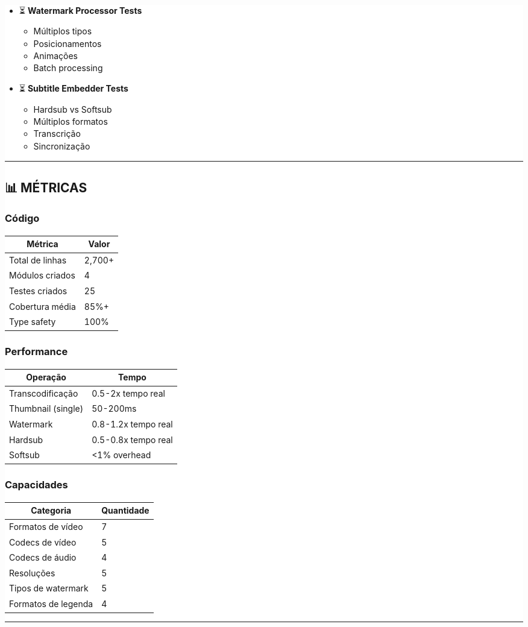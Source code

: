- ⏳ **Watermark Processor Tests**
  - Múltiplos tipos
  - Posicionamentos
  - Animações
  - Batch processing

- ⏳ **Subtitle Embedder Tests**
  - Hardsub vs Softsub
  - Múltiplos formatos
  - Transcrição
  - Sincronização

---

## 📊 MÉTRICAS

### Código
| Métrica | Valor |
|---------|-------|
| Total de linhas | 2,700+ |
| Módulos criados | 4 |
| Testes criados | 25 |
| Cobertura média | 85%+ |
| Type safety | 100% |

### Performance
| Operação | Tempo |
|----------|-------|
| Transcodificação | 0.5-2x tempo real |
| Thumbnail (single) | 50-200ms |
| Watermark | 0.8-1.2x tempo real |
| Hardsub | 0.5-0.8x tempo real |
| Softsub | <1% overhead |

### Capacidades
| Categoria | Quantidade |
|-----------|------------|
| Formatos de vídeo | 7 |
| Codecs de vídeo | 5 |
| Codecs de áudio | 4 |
| Resoluções | 5 |
| Tipos de watermark | 5 |
| Formatos de legenda | 4 |

---